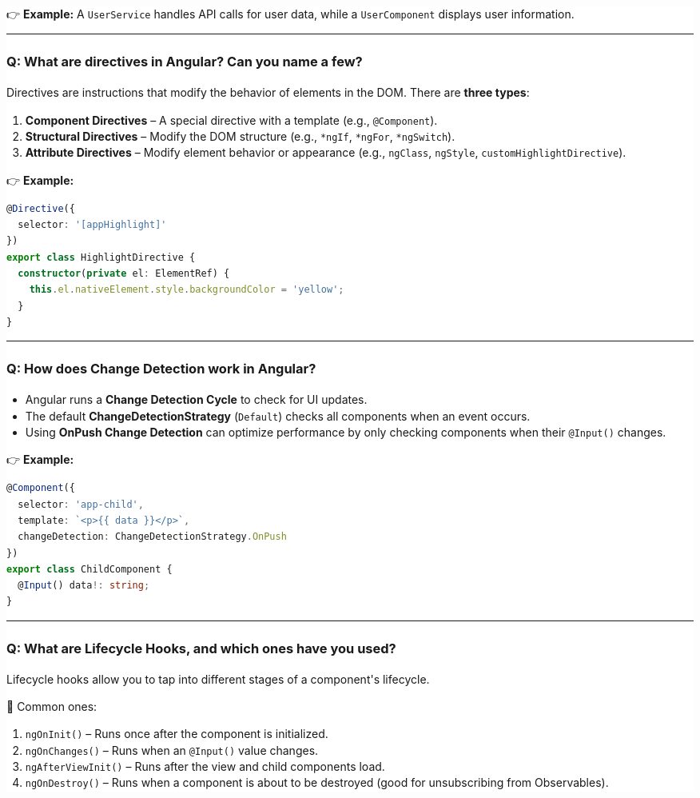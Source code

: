 👉 **Example:** A `UserService` handles API calls for user data, while a `UserComponent` displays user information.

---

### **Q: What are directives in Angular? Can you name a few?**
Directives are instructions that modify the behavior of elements in the DOM. There are **three types**:
1. **Component Directives** – A special directive with a template (e.g., `@Component`).
2. **Structural Directives** – Modify the DOM structure (e.g., `*ngIf`, `*ngFor`, `*ngSwitch`).
3. **Attribute Directives** – Modify element behavior or appearance (e.g., `ngClass`, `ngStyle`, `customHighlightDirective`).

👉 **Example:** 
```ts
@Directive({
  selector: '[appHighlight]'
})
export class HighlightDirective {
  constructor(private el: ElementRef) {
    this.el.nativeElement.style.backgroundColor = 'yellow';
  }
}
```

---

### **Q: How does Change Detection work in Angular?**
- Angular runs a **Change Detection Cycle** to check for UI updates.
- The default **ChangeDetectionStrategy** (`Default`) checks all components when an event occurs.
- Using **OnPush Change Detection** can optimize performance by only checking components when their `@Input()` changes.

👉 **Example:**
```ts
@Component({
  selector: 'app-child',
  template: `<p>{{ data }}</p>`,
  changeDetection: ChangeDetectionStrategy.OnPush
})
export class ChildComponent {
  @Input() data!: string;
}
```

---

### **Q: What are Lifecycle Hooks, and which ones have you used?**
Lifecycle hooks allow you to tap into different stages of a component's lifecycle.

🔹 Common ones:
1. `ngOnInit()` – Runs once after the component is initialized.
2. `ngOnChanges()` – Runs when an `@Input()` value changes.
3. `ngAfterViewInit()` – Runs after the view and child components load.
4. `ngOnDestroy()` – Runs when a component is about to be destroyed (good for unsubscribing from Observables).
